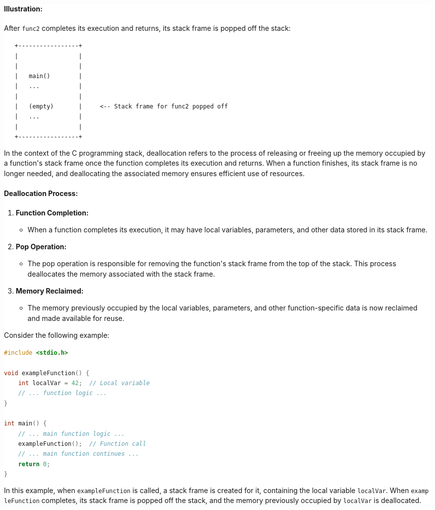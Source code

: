 #### Illustration:

After `func2` completes its execution and returns, its stack frame is popped off the stack:

```
   +-----------------+
   |                 |
   |                 |
   |   main()        |
   |   ...           |
   |                 |
   |   (empty)       |     <-- Stack frame for func2 popped off
   |   ...           |
   |                 |
   +-----------------+
```

In the context of the C programming stack, deallocation refers to the process of releasing or freeing up the memory occupied by a function's stack frame once the function completes its execution and returns. When a function finishes, its stack frame is no longer needed, and deallocating the associated memory ensures efficient use of resources.

#### Deallocation Process:

1. **Function Completion:**
   - When a function completes its execution, it may have local variables, parameters, and other data stored in its stack frame.

2. **Pop Operation:**
   - The pop operation is responsible for removing the function's stack frame from the top of the stack. This process deallocates the memory associated with the stack frame.

3. **Memory Reclaimed:**
   - The memory previously occupied by the local variables, parameters, and other function-specific data is now reclaimed and made available for reuse.

Consider the following example:

```c
#include <stdio.h>

void exampleFunction() {
    int localVar = 42;  // Local variable
    // ... function logic ...
}

int main() {
    // ... main function logic ...
    exampleFunction();  // Function call
    // ... main function continues ...
    return 0;
}
```

In this example, when `exampleFunction` is called, a stack frame is created for it, containing the local variable `localVar`. When `exampleFunction` completes, its stack frame is popped off the stack, and the memory previously occupied by `localVar` is deallocated.
